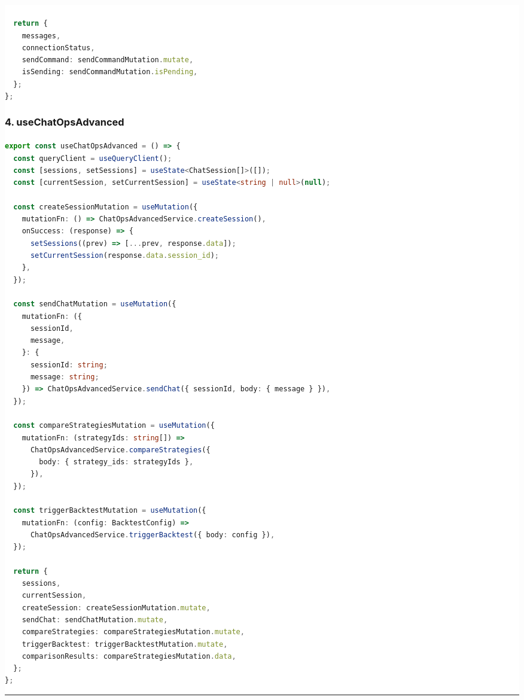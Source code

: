 ```typescript

  return {
    messages,
    connectionStatus,
    sendCommand: sendCommandMutation.mutate,
    isSending: sendCommandMutation.isPending,
  };
};
```

### 4. useChatOpsAdvanced

```typescript
export const useChatOpsAdvanced = () => {
  const queryClient = useQueryClient();
  const [sessions, setSessions] = useState<ChatSession[]>([]);
  const [currentSession, setCurrentSession] = useState<string | null>(null);

  const createSessionMutation = useMutation({
    mutationFn: () => ChatOpsAdvancedService.createSession(),
    onSuccess: (response) => {
      setSessions((prev) => [...prev, response.data]);
      setCurrentSession(response.data.session_id);
    },
  });

  const sendChatMutation = useMutation({
    mutationFn: ({
      sessionId,
      message,
    }: {
      sessionId: string;
      message: string;
    }) => ChatOpsAdvancedService.sendChat({ sessionId, body: { message } }),
  });

  const compareStrategiesMutation = useMutation({
    mutationFn: (strategyIds: string[]) =>
      ChatOpsAdvancedService.compareStrategies({
        body: { strategy_ids: strategyIds },
      }),
  });

  const triggerBacktestMutation = useMutation({
    mutationFn: (config: BacktestConfig) =>
      ChatOpsAdvancedService.triggerBacktest({ body: config }),
  });

  return {
    sessions,
    currentSession,
    createSession: createSessionMutation.mutate,
    sendChat: sendChatMutation.mutate,
    compareStrategies: compareStrategiesMutation.mutate,
    triggerBacktest: triggerBacktestMutation.mutate,
    comparisonResults: compareStrategiesMutation.data,
  };
};
```

---